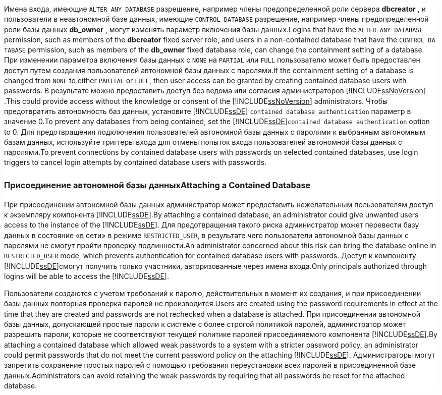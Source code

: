  <span data-ttu-id="031ed-135">Имена входа, имеющие `ALTER ANY DATABASE` разрешение, например члены предопределенной роли сервера **dbcreator** , и пользователи в неавтономной базе данных, имеющие `CONTROL DATABASE` разрешение, например члены предопределенной роли базы данных **db_owner** , могут изменять параметр включения базы данных.</span><span class="sxs-lookup"><span data-stu-id="031ed-135">Logins that have the `ALTER ANY DATABASE` permission, such as members of the **dbcreator** fixed server role, and users in a non-contained database that have the `CONTROL DATABASE` permission, such as members of the **db_owner** fixed database role, can change the containment setting of a database.</span></span> <span data-ttu-id="031ed-136">При изменении параметра включения базы данных с `NONE` на `PARTIAL` или `FULL` пользователю может быть предоставлен доступ путем создания пользователей автономной базы данных с паролями.</span><span class="sxs-lookup"><span data-stu-id="031ed-136">If the containment setting of a database is changed from `NONE` to either `PARTIAL` or `FULL`, then user access can be granted by creating contained database users with passwords.</span></span> <span data-ttu-id="031ed-137">В результате можно предоставить доступ без ведома или согласия администраторов [!INCLUDE[ssNoVersion](../../includes/ssnoversion-md.md)] .</span><span class="sxs-lookup"><span data-stu-id="031ed-137">This could provide access without the knowledge or consent of the [!INCLUDE[ssNoVersion](../../includes/ssnoversion-md.md)] administrators.</span></span> <span data-ttu-id="031ed-138">Чтобы предотвратить автономность баз данных, установите [!INCLUDE[ssDE](../../includes/ssde-md.md)] `contained database authentication` параметр в значение 0.</span><span class="sxs-lookup"><span data-stu-id="031ed-138">To prevent any databases from being contained, set the [!INCLUDE[ssDE](../../includes/ssde-md.md)]`contained database authentication` option to 0.</span></span> <span data-ttu-id="031ed-139">Для предотвращения подключения пользователей автономной базы данных с паролями к выбранным автономным базам данных, используйте триггеры входа для отмены попыток входа пользователей автономной базы данных с паролями.</span><span class="sxs-lookup"><span data-stu-id="031ed-139">To prevent connections by contained database users with passwords on selected contained databases, use login triggers to cancel login attempts by contained database users with passwords.</span></span>  
  
### <a name="attaching-a-contained-database"></a><span data-ttu-id="031ed-140">Присоединение автономной базы данных</span><span class="sxs-lookup"><span data-stu-id="031ed-140">Attaching a Contained Database</span></span>  
 <span data-ttu-id="031ed-141">При присоединении автономной базы данных администратор может предоставить нежелательным пользователям доступ к экземпляру компонента [!INCLUDE[ssDE](../../includes/ssde-md.md)].</span><span class="sxs-lookup"><span data-stu-id="031ed-141">By attaching a contained database, an administrator could give unwanted users access to the instance of the [!INCLUDE[ssDE](../../includes/ssde-md.md)].</span></span> <span data-ttu-id="031ed-142">Для предотвращения такого риска администратор может перевести базу данных в состояние «в сети» в режиме `RESTRICTED_USER`, в результате чего пользователи автономной базы данных с паролями не смогут пройти проверку подлинности.</span><span class="sxs-lookup"><span data-stu-id="031ed-142">An administrator concerned about this risk can bring the database online in `RESTRICTED_USER` mode, which prevents authentication for contained database users with passwords.</span></span> <span data-ttu-id="031ed-143">Доступ к компоненту [!INCLUDE[ssDE](../../includes/ssde-md.md)]смогут получить только участники, авторизованные через имена входа.</span><span class="sxs-lookup"><span data-stu-id="031ed-143">Only principals authorized through logins will be able to access the [!INCLUDE[ssDE](../../includes/ssde-md.md)].</span></span>  
  
 <span data-ttu-id="031ed-144">Пользователи создаются с учетом требований к паролю, действительных в момент их создания, и при присоединении базы данных повторная проверка паролей не производится.</span><span class="sxs-lookup"><span data-stu-id="031ed-144">Users are created using the password requirements in effect at the time that they are created and passwords are not rechecked when a database is attached.</span></span> <span data-ttu-id="031ed-145">При присоединении автономной базы данных, допускающей простые пароли к системе с более строгой политикой паролей, администратор может разрешить пароли, которые не соответствуют текущей политике паролей присоединяемого компонента [!INCLUDE[ssDE](../../includes/ssde-md.md)].</span><span class="sxs-lookup"><span data-stu-id="031ed-145">By attaching a contained database which allowed weak passwords to a system with a stricter password policy, an administrator could permit passwords that do not meet the current password policy on the attaching [!INCLUDE[ssDE](../../includes/ssde-md.md)].</span></span> <span data-ttu-id="031ed-146">Администраторы могут запретить сохранение простых паролей с помощью требования переустановки всех паролей в присоединенной базе данных.</span><span class="sxs-lookup"><span data-stu-id="031ed-146">Administrators can avoid retaining the weak passwords by requiring that all passwords be reset for the attached database.</span></span>  
  